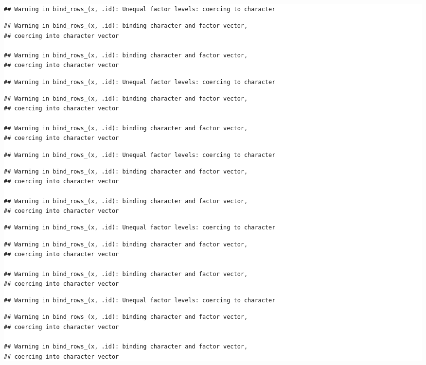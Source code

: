 ```
## Warning in bind_rows_(x, .id): Unequal factor levels: coercing to character
```

```
## Warning in bind_rows_(x, .id): binding character and factor vector,
## coercing into character vector

## Warning in bind_rows_(x, .id): binding character and factor vector,
## coercing into character vector
```

```
## Warning in bind_rows_(x, .id): Unequal factor levels: coercing to character
```

```
## Warning in bind_rows_(x, .id): binding character and factor vector,
## coercing into character vector

## Warning in bind_rows_(x, .id): binding character and factor vector,
## coercing into character vector
```

```
## Warning in bind_rows_(x, .id): Unequal factor levels: coercing to character
```

```
## Warning in bind_rows_(x, .id): binding character and factor vector,
## coercing into character vector

## Warning in bind_rows_(x, .id): binding character and factor vector,
## coercing into character vector
```

```
## Warning in bind_rows_(x, .id): Unequal factor levels: coercing to character
```

```
## Warning in bind_rows_(x, .id): binding character and factor vector,
## coercing into character vector

## Warning in bind_rows_(x, .id): binding character and factor vector,
## coercing into character vector
```

```
## Warning in bind_rows_(x, .id): Unequal factor levels: coercing to character
```

```
## Warning in bind_rows_(x, .id): binding character and factor vector,
## coercing into character vector

## Warning in bind_rows_(x, .id): binding character and factor vector,
## coercing into character vector
```
